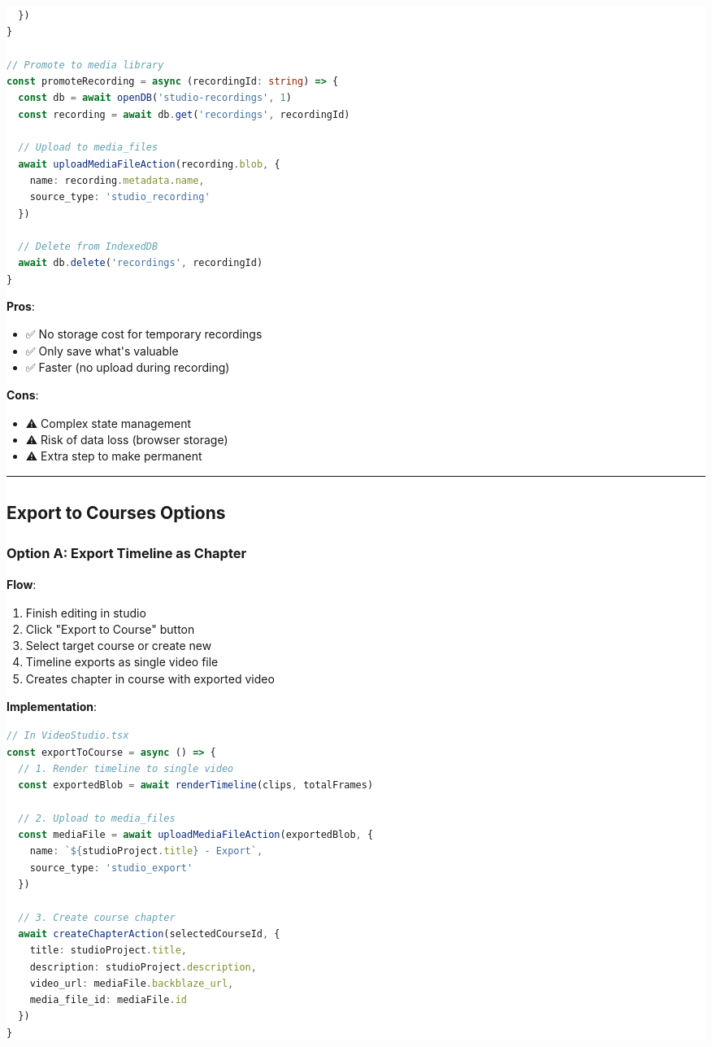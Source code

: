 ```typescript
  })
}

// Promote to media library
const promoteRecording = async (recordingId: string) => {
  const db = await openDB('studio-recordings', 1)
  const recording = await db.get('recordings', recordingId)

  // Upload to media_files
  await uploadMediaFileAction(recording.blob, {
    name: recording.metadata.name,
    source_type: 'studio_recording'
  })

  // Delete from IndexedDB
  await db.delete('recordings', recordingId)
}
```

**Pros**:
- ✅ No storage cost for temporary recordings
- ✅ Only save what's valuable
- ✅ Faster (no upload during recording)

**Cons**:
- ⚠️ Complex state management
- ⚠️ Risk of data loss (browser storage)
- ⚠️ Extra step to make permanent

---

## Export to Courses Options

### **Option A: Export Timeline as Chapter**

**Flow**:
1. Finish editing in studio
2. Click "Export to Course" button
3. Select target course or create new
4. Timeline exports as single video file
5. Creates chapter in course with exported video

**Implementation**:
```typescript
// In VideoStudio.tsx
const exportToCourse = async () => {
  // 1. Render timeline to single video
  const exportedBlob = await renderTimeline(clips, totalFrames)

  // 2. Upload to media_files
  const mediaFile = await uploadMediaFileAction(exportedBlob, {
    name: `${studioProject.title} - Export`,
    source_type: 'studio_export'
  })

  // 3. Create course chapter
  await createChapterAction(selectedCourseId, {
    title: studioProject.title,
    description: studioProject.description,
    video_url: mediaFile.backblaze_url,
    media_file_id: mediaFile.id
  })
}
```

